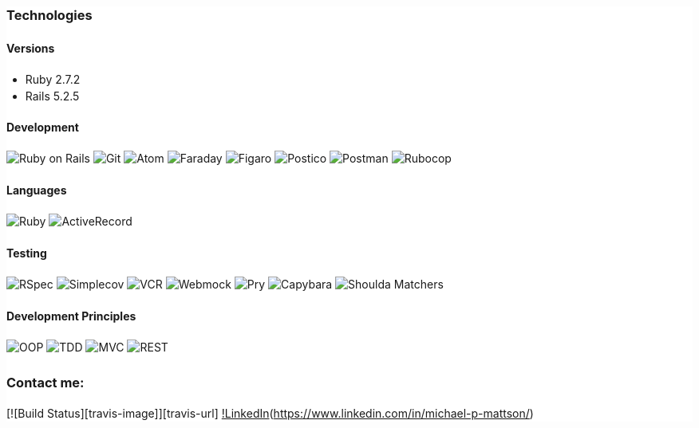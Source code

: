 ### Technologies

#### Versions
- Ruby 2.7.2
- Rails 5.2.5

#### Development
![Ruby on Rails][ruby-on-rails-badge]
![Git][git-badge]
![Atom][atom-badge]
![Faraday][faraday-badge]
![Figaro][figaro-badge]
![Postico][postico-badge]
![Postman][postman-badge]
![Rubocop][rubocop-badge]

#### Languages
![Ruby][ruby-badge]
![ActiveRecord][activerecord-badge]

#### Testing
![RSpec][rspec-badge]
![Simplecov][simplecov-badge]
![VCR][vcr-badge]
![Webmock][webmock-badge]
![Pry][pry-badge]
![Capybara][capybara-badge]
![Shoulda Matchers][shoulda-matchers-badge]

#### Development Principles
![OOP][oop-badge]
![TDD][tdd-badge]
![MVC][mvc-badge]
![REST][rest-badge]


### Contact me:
[![Build Status][travis-image]][travis-url]
[!LinkedIn][linkedin-badge](https://www.linkedin.com/in/michael-p-mattson/)


[linkedin-badge]:         https://img.shields.io/badge/LinkedIn-0077B5?style=for-the-badge&logo=linkedin&logoColor=white
[github-badge]:           https://img.shields.io/badge/GitHub-100000?style=for-the-badge&logo=github&logoColor=white
[atom-badge]:             https://img.shields.io/badge/Atom-66595C.svg?&style=flaste&logo=atom&logoColor=white
[bootstrap-badge]:        https://img.shields.io/badge/Bootstrap-563D7C?style=flat&logo=bootstrap&logoColor=white
[figaro-badge]:           https://img.shields.io/badge/figaro-b81818.svg?&style=flaste&logo=rubygems&logoColor=white
[git-badge]:              https://img.shields.io/badge/Git-F05032.svg?&style=flaste&logo=git&logoColor=white
[github-badge]:           https://img.shields.io/badge/GitHub-181717.svg?&style=flaste&logo=github&logoColor=white
[markdown-badge]:         https://img.shields.io/badge/Markdown-000000?style=flat&logo=markdown&logoColor=white
[postgreSQL-badge]:       https://img.shields.io/badge/PostgreSQL-4169E1.svg?&style=flaste&logo=postgresql&logoColor=white
[postico-badge]:          https://img.shields.io/badge/postico-b81818.svg?&style=flaste&logo=rubygems&logoColor=white
[postman-badge]:          https://img.shields.io/badge/Postman-FF6C37?style=flat&logo=Postman&logoColor=white
[rubocop-badge]:          https://img.shields.io/badge/rubocop-b81818.svg?&style=flaste&logo=rubygems&logoColor=white
[ruby-on-rails-badge]:    https://img.shields.io/badge/Ruby%20On%20Rails-b81818.svg?&style=flat&logo=rubyonrails&logoColor=white
[activerecord-badge]:     https://img.shields.io/badge/ActiveRecord-CC0000.svg?&style=flaste&logo=rubyonrails&logoColor=white
[css3-badge]:             https://img.shields.io/badge/CSS3-1572B6.svg?&style=flaste&logo=css3&logoColor=white
[html5-badge]:            https://img.shields.io/badge/HTML5-0EB201.svg?&style=flaste&logo=html5&logoColor=white
[ruby-badge]:             https://img.shields.io/badge/Ruby-CC0000.svg?&style=flaste&logo=ruby&logoColor=white
[heroku-badge]:           https://img.shields.io/badge/Heroku-430098.svg?&style=flaste&logo=heroku&logoColor=white
[travis-ci-badge]:        https://badgen.net/badge/icon/travis?icon=travis&label
[faraday-badge]:          https://img.shields.io/badge/faraday-b81818.svg?&style=flaste&logo=rubygems&logoColor=white
[capybara-badge]:         https://img.shields.io/badge/capybara-b81818.svg?&style=flaste&logo=rubygems&logoColor=white
[launchy-badge]:          https://img.shields.io/badge/launchy-b81818.svg?&style=flaste&logo=rubygems&logoColor=white
[pry-badge]:              https://img.shields.io/badge/pry-b81818.svg?&style=flaste&logo=rubygems&logoColor=white
[rspec-badge]:            https://img.shields.io/badge/rspec-b81818.svg?&style=flaste&logo=rubygems&logoColor=white
[shoulda-matchers-badge]: https://img.shields.io/badge/shoulda--matchers-b81818.svg?&style=flaste&logo=rubygems&logoColor=white
[simplecov-badge]:        https://img.shields.io/badge/simplecov-b81818.svg?&style=flaste&logo=rubygems&logoColor=white
[vcr-badge]:              https://img.shields.io/badge/vcr-b81818.svg?&style=flaste&logo=rubygems&logoColor=white
[webmock-badge]:          https://img.shields.io/badge/webmock-b81818.svg?&style=flaste&logo=rubygems&logoColor=white
[oop-badge]:              https://img.shields.io/badge/OOP-b81818.svg?&style=flaste&logo=OOP&logoColor=white
[tdd-badge]:              https://img.shields.io/badge/TDD-b87818.svg?&style=flaste&logo=TDD&logoColor=white
[mvc-badge]:              https://img.shields.io/badge/MVC-b8b018.svg?&style=flaste&logo=MVC&logoColor=white
[rest-badge]:             https://img.shields.io/badge/REST-33b818.svg?&style=flaste&logo=REST&logoColor=white